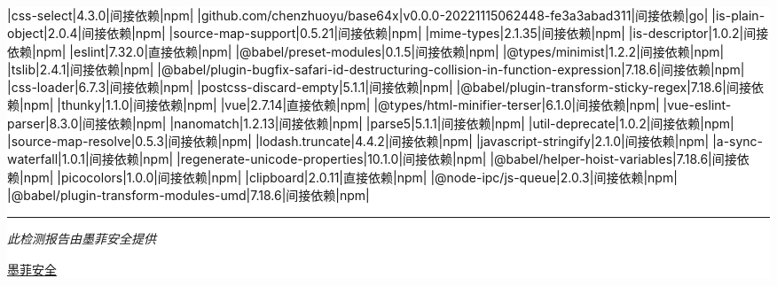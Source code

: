 |css-select|4.3.0|间接依赖|npm|
|github.com/chenzhuoyu/base64x|v0.0.0-20221115062448-fe3a3abad311|间接依赖|go|
|is-plain-object|2.0.4|间接依赖|npm|
|source-map-support|0.5.21|间接依赖|npm|
|mime-types|2.1.35|间接依赖|npm|
|is-descriptor|1.0.2|间接依赖|npm|
|eslint|7.32.0|直接依赖|npm|
|@babel/preset-modules|0.1.5|间接依赖|npm|
|@types/minimist|1.2.2|间接依赖|npm|
|tslib|2.4.1|间接依赖|npm|
|@babel/plugin-bugfix-safari-id-destructuring-collision-in-function-expression|7.18.6|间接依赖|npm|
|css-loader|6.7.3|间接依赖|npm|
|postcss-discard-empty|5.1.1|间接依赖|npm|
|@babel/plugin-transform-sticky-regex|7.18.6|间接依赖|npm|
|thunky|1.1.0|间接依赖|npm|
|vue|2.7.14|直接依赖|npm|
|@types/html-minifier-terser|6.1.0|间接依赖|npm|
|vue-eslint-parser|8.3.0|间接依赖|npm|
|nanomatch|1.2.13|间接依赖|npm|
|parse5|5.1.1|间接依赖|npm|
|util-deprecate|1.0.2|间接依赖|npm|
|source-map-resolve|0.5.3|间接依赖|npm|
|lodash.truncate|4.4.2|间接依赖|npm|
|javascript-stringify|2.1.0|间接依赖|npm|
|a-sync-waterfall|1.0.1|间接依赖|npm|
|regenerate-unicode-properties|10.1.0|间接依赖|npm|
|@babel/helper-hoist-variables|7.18.6|间接依赖|npm|
|picocolors|1.0.0|间接依赖|npm|
|clipboard|2.0.11|直接依赖|npm|
|@node-ipc/js-queue|2.0.3|间接依赖|npm|
|@babel/plugin-transform-modules-umd|7.18.6|间接依赖|npm|


------

*此检测报告由墨菲安全提供*

[墨菲安全](www.murphysec.com)